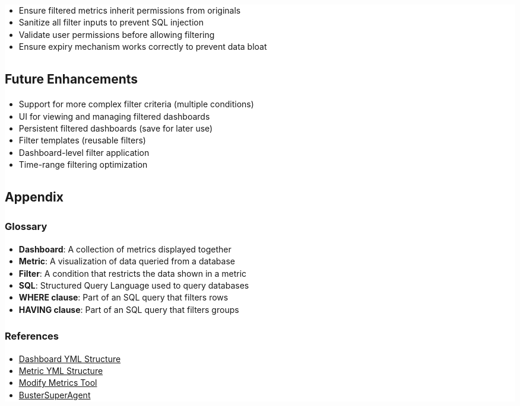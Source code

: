 - Ensure filtered metrics inherit permissions from originals
- Sanitize all filter inputs to prevent SQL injection
- Validate user permissions before allowing filtering
- Ensure expiry mechanism works correctly to prevent data bloat

## Future Enhancements

- Support for more complex filter criteria (multiple conditions)
- UI for viewing and managing filtered dashboards
- Persistent filtered dashboards (save for later use)
- Filter templates (reusable filters)
- Dashboard-level filter application
- Time-range filtering optimization

## Appendix

### Glossary

- **Dashboard**: A collection of metrics displayed together
- **Metric**: A visualization of data queried from a database
- **Filter**: A condition that restricts the data shown in a metric
- **SQL**: Structured Query Language used to query databases
- **WHERE clause**: Part of an SQL query that filters rows
- **HAVING clause**: Part of an SQL query that filters groups

### References

- [Dashboard YML Structure](/Users/dallin/buster/buster/api/libs/database/src/types/dashboard_yml.rs)
- [Metric YML Structure](/Users/dallin/buster/buster/api/libs/database/src/types/metric_yml.rs)
- [Modify Metrics Tool](/Users/dallin/buster/buster/api/libs/agents/src/tools/categories/file_tools/modify_metrics.rs)
- [BusterSuperAgent](/Users/dallin/buster/buster/api/libs/agents/src/agents/buster_super_agent.rs)
